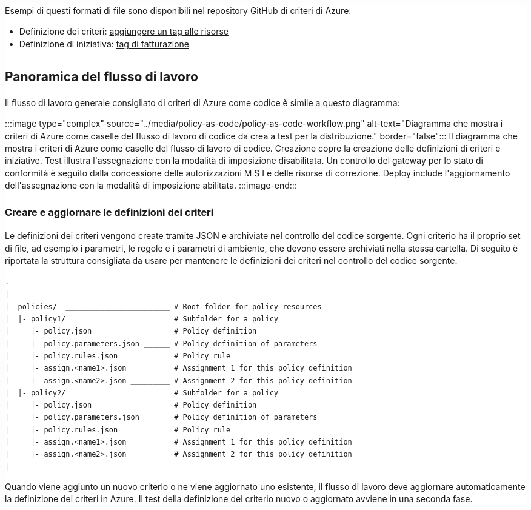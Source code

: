 Esempi di questi formati di file sono disponibili nel [repository GitHub di criteri di Azure](https://github.com/Azure/azure-policy/):

- Definizione dei criteri: [aggiungere un tag alle risorse](https://github.com/Azure/azure-policy/tree/master/samples/Tags/add-tag)
- Definizione di iniziativa: [tag di fatturazione](https://github.com/Azure/azure-policy/tree/master/samples/PolicyInitiatives/multiple-billing-tags)

## <a name="workflow-overview"></a>Panoramica del flusso di lavoro

Il flusso di lavoro generale consigliato di criteri di Azure come codice è simile a questo diagramma:

:::image type="complex" source="../media/policy-as-code/policy-as-code-workflow.png" alt-text="Diagramma che mostra i criteri di Azure come caselle del flusso di lavoro di codice da crea a test per la distribuzione." border="false":::
   Il diagramma che mostra i criteri di Azure come caselle del flusso di lavoro di codice. Creazione copre la creazione delle definizioni di criteri e iniziative. Test illustra l'assegnazione con la modalità di imposizione disabilitata. Un controllo del gateway per lo stato di conformità è seguito dalla concessione delle autorizzazioni M S I e delle risorse di correzione.  Deploy include l'aggiornamento dell'assegnazione con la modalità di imposizione abilitata.
:::image-end:::

### <a name="create-and-update-policy-definitions"></a>Creare e aggiornare le definizioni dei criteri

Le definizioni dei criteri vengono create tramite JSON e archiviate nel controllo del codice sorgente. Ogni criterio ha il proprio set di file, ad esempio i parametri, le regole e i parametri di ambiente, che devono essere archiviati nella stessa cartella. Di seguito è riportata la struttura consigliata da usare per mantenere le definizioni dei criteri nel controllo del codice sorgente.

```text
.
|
|- policies/  ________________________ # Root folder for policy resources
|  |- policy1/  ______________________ # Subfolder for a policy
|     |- policy.json _________________ # Policy definition
|     |- policy.parameters.json ______ # Policy definition of parameters
|     |- policy.rules.json ___________ # Policy rule
|     |- assign.<name1>.json _________ # Assignment 1 for this policy definition
|     |- assign.<name2>.json _________ # Assignment 2 for this policy definition
|  |- policy2/  ______________________ # Subfolder for a policy
|     |- policy.json _________________ # Policy definition
|     |- policy.parameters.json ______ # Policy definition of parameters
|     |- policy.rules.json ___________ # Policy rule
|     |- assign.<name1>.json _________ # Assignment 1 for this policy definition
|     |- assign.<name2>.json _________ # Assignment 2 for this policy definition
|
```

Quando viene aggiunto un nuovo criterio o ne viene aggiornato uno esistente, il flusso di lavoro deve aggiornare automaticamente la definizione dei criteri in Azure. Il test della definizione del criterio nuovo o aggiornato avviene in una seconda fase.
